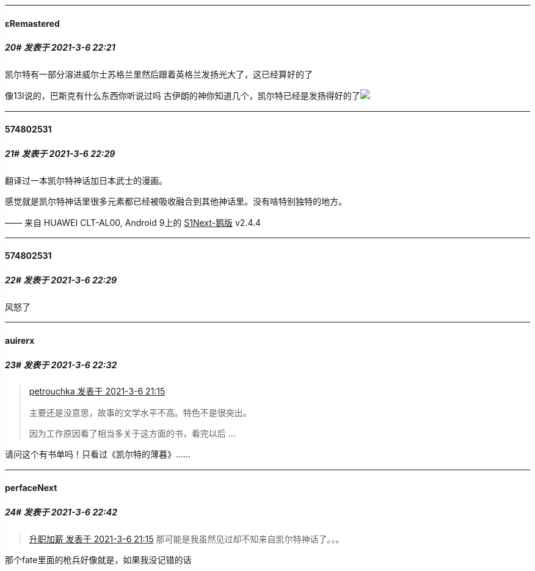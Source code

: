 
*****

####  εRemastered  
##### 20#       发表于 2021-3-6 22:21


凯尔特有一部分溶进威尔士苏格兰里然后跟着英格兰发扬光大了，这已经算好的了 


像13l说的，巴斯克有什么东西你听说过吗 古伊朗的神你知道几个，凯尔特已经是发扬得好的了<img src="https://static.saraba1st.com/image/smiley/face2017/037.png" referrerpolicy="no-referrer">


*****

####  574802531  
##### 21#       发表于 2021-3-6 22:29


翻译过一本凯尔特神话加日本武士的漫画。

感觉就是凯尔特神话里很多元素都已经被吸收融合到其他神话里。没有啥特别独特的地方。

—— 来自 HUAWEI CLT-AL00, Android 9上的 [S1Next-鹅版](https://github.com/ykrank/S1-Next/releases) v2.4.4


*****

####  574802531  
##### 22#       发表于 2021-3-6 22:29


风怒了


*****

####  auirerx  
##### 23#       发表于 2021-3-6 22:32


<blockquote><a href="httphttps://bbs.saraba1st.com/2b/forum.php?mod=redirect&amp;goto=findpost&amp;pid=50534818&amp;ptid=1991643" target="_blank">petrouchka 发表于 2021-3-6 21:15</a>

主要还是没意思，故事的文学水平不高。特色不是很突出。


因为工作原因看了相当多关于这方面的书，看完以后 ...</blockquote>
请问这个有书单吗！只看过《凯尔特的薄暮》……


*****

####  perfaceNext  
##### 24#       发表于 2021-3-6 22:42


<blockquote><a href="httphttps://bbs.saraba1st.com/2b/forum.php?mod=redirect&amp;goto=findpost&amp;pid=50534825&amp;ptid=1991643" target="_blank">升职加薪 发表于 2021-3-6 21:15</a>
那可能是我虽然见过却不知来自凯尔特神话了。。。</blockquote>
那个fate里面的枪兵好像就是，如果我没记错的话
